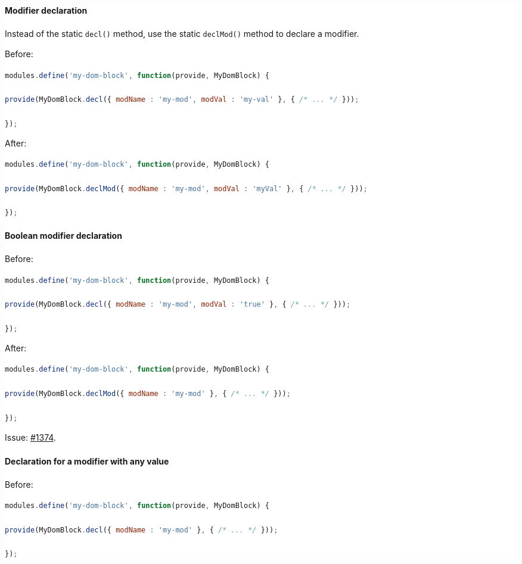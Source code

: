 #### Modifier declaration

Instead of the static `decl()` method, use the static `declMod()` method to declare a modifier.

Before:

```js
modules.define('my-dom-block', function(provide, MyDomBlock) {

provide(MyDomBlock.decl({ modName : 'my-mod', modVal : 'my-val' }, { /* ... */ }));

});
```

After:

```js
modules.define('my-dom-block', function(provide, MyDomBlock) {

provide(MyDomBlock.declMod({ modName : 'my-mod', modVal : 'myVal' }, { /* ... */ }));

});
```

#### Boolean modifier declaration

Before:

```js
modules.define('my-dom-block', function(provide, MyDomBlock) {

provide(MyDomBlock.decl({ modName : 'my-mod', modVal : 'true' }, { /* ... */ }));

});
```

After:

```js
modules.define('my-dom-block', function(provide, MyDomBlock) {

provide(MyDomBlock.declMod({ modName : 'my-mod' }, { /* ... */ }));

});
```

Issue: [#1374](https://github.com/bem/bem-core/issues/1374).

#### Declaration for a modifier with any value

Before:

```js
modules.define('my-dom-block', function(provide, MyDomBlock) {

provide(MyDomBlock.decl({ modName : 'my-mod' }, { /* ... */ }));

});
```
